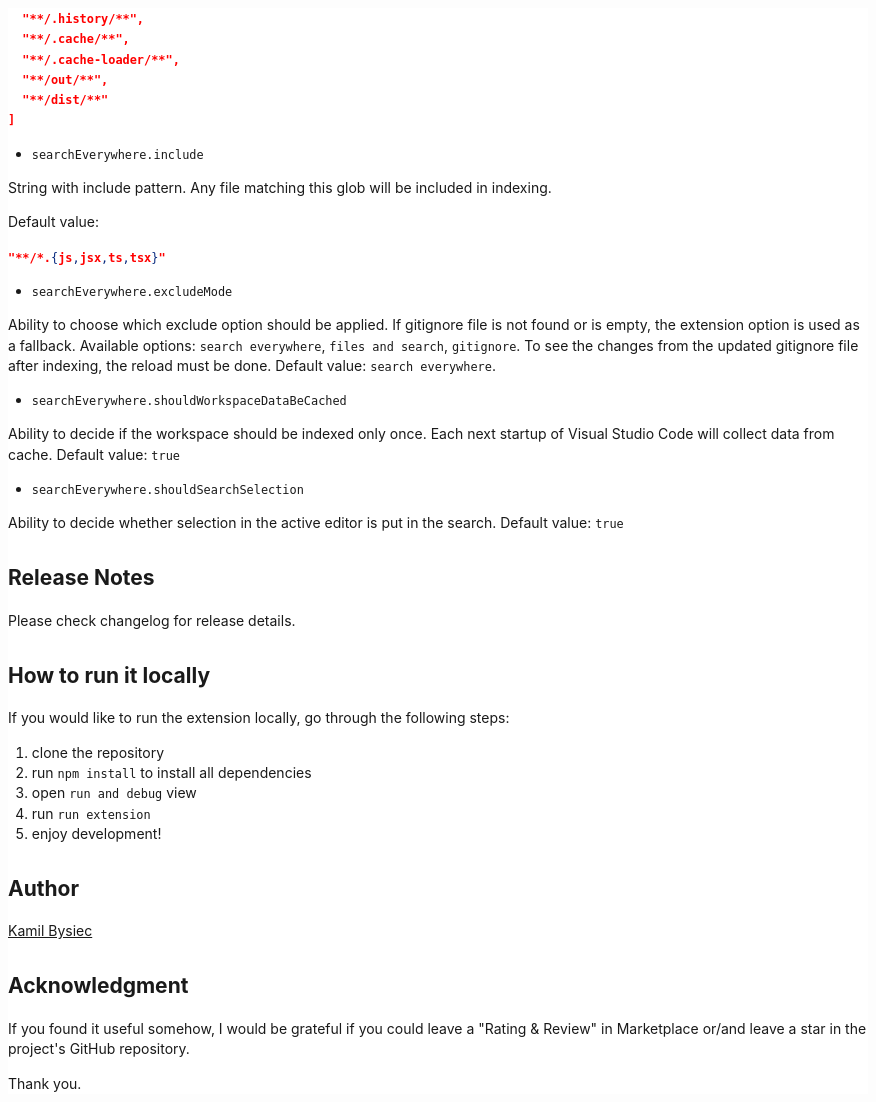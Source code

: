 ```json
  "**/.history/**",
  "**/.cache/**",
  "**/.cache-loader/**",
  "**/out/**",
  "**/dist/**"
]
```

* `searchEverywhere.include`

String with include pattern. Any file matching this glob will be included in indexing.

Default value:

```json
"**/*.{js,jsx,ts,tsx}"
```

* `searchEverywhere.excludeMode`

Ability to choose which exclude option should be applied. If gitignore file is not found or is empty, the extension option is used as a fallback. Available options: `search everywhere`, `files and search`, `gitignore`. To see the changes from the updated gitignore file after indexing, the reload must be done.
Default value: `search everywhere`.

* `searchEverywhere.shouldWorkspaceDataBeCached`

Ability to decide if the workspace should be indexed only once. Each next startup of Visual Studio Code will collect data from cache.
Default value: `true`

* `searchEverywhere.shouldSearchSelection`

Ability to decide whether selection in the active editor is put in the search.
Default value: `true`

## Release Notes

Please check changelog for release details.

## How to run it locally

If you would like to run the extension locally, go through the following steps:

  1. clone the repository
  2. run `npm install` to install all dependencies
  3. open `run and debug` view
  4. run `run extension`
  5. enjoy development!

## Author

[Kamil Bysiec](https://github.com/kbysiec)

## Acknowledgment

If you found it useful somehow, I would be grateful if you could leave a "Rating & Review" in Marketplace or/and leave a star in the project's GitHub repository.

Thank you.
